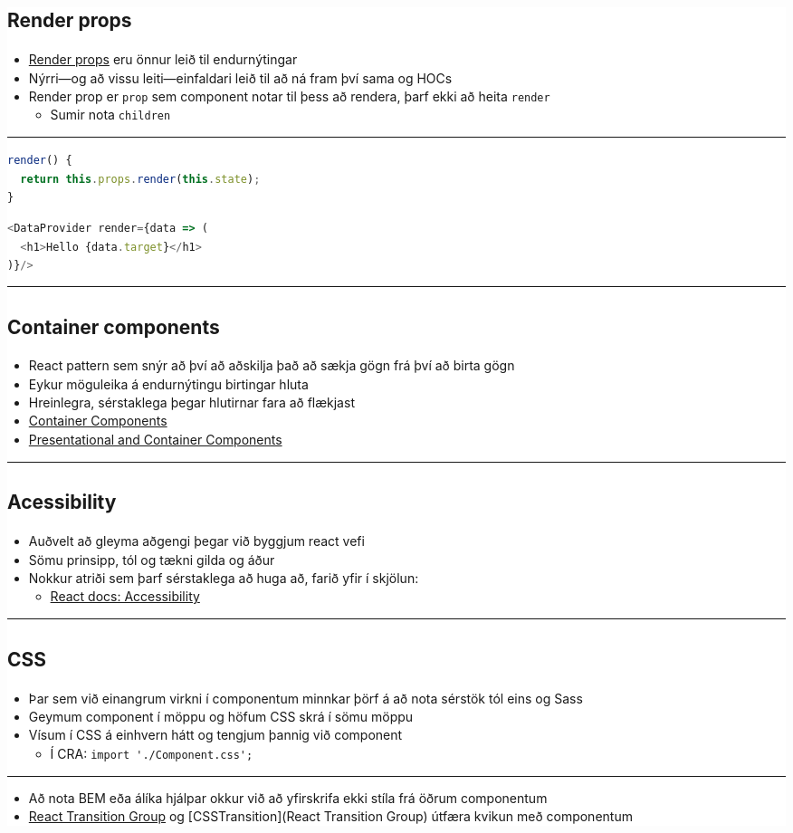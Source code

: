 
## Render props

* [Render props](https://reactjs.org/docs/render-props.html) eru önnur leið til endurnýtingar
* Nýrri—og að vissu leiti—einfaldari leið til að ná fram því sama og HOCs
* Render prop er `prop` sem component notar til þess að rendera, þarf ekki að heita `render`
  - Sumir nota `children`

***

```javascript
render() {
  return this.props.render(this.state);
}
```

```javascript
<DataProvider render={data => (
  <h1>Hello {data.target}</h1>
)}/>
```

---

## Container components

* React pattern sem snýr að því að aðskilja það að sækja gögn frá því að birta gögn
* Eykur möguleika á endurnýtingu birtingar hluta
* Hreinlegra, sérstaklega þegar hlutirnar fara að flækjast
* [Container Components](https://medium.com/@learnreact/container-components-c0e67432e005)
* [Presentational and Container Components](https://medium.com/@dan_abramov/smart-and-dumb-components-7ca2f9a7c7d0)

---

## Acessibility

* Auðvelt að gleyma aðgengi þegar við byggjum react vefi
* Sömu prinsipp, tól og tækni gilda og áður
* Nokkur atriði sem þarf sérstaklega að huga að, farið yfir í skjölun:
  - [React docs: Accessibility](https://reactjs.org/docs/accessibility.html)

---

## CSS

* Þar sem við einangrum virkni í componentum minnkar þörf á að nota sérstök tól eins og Sass
* Geymum component í möppu og höfum CSS skrá í sömu möppu
* Vísum í CSS á einhvern hátt og tengjum þannig við component
  - Í CRA: `import './Component.css';`

***

* Að nota BEM eða álíka hjálpar okkur við að yfirskrifa ekki stíla frá öðrum componentum
* [React Transition Group](https://reactcommunity.org/react-transition-group/) og [CSSTransition](React Transition Group) útfæra kvikun með componentum

